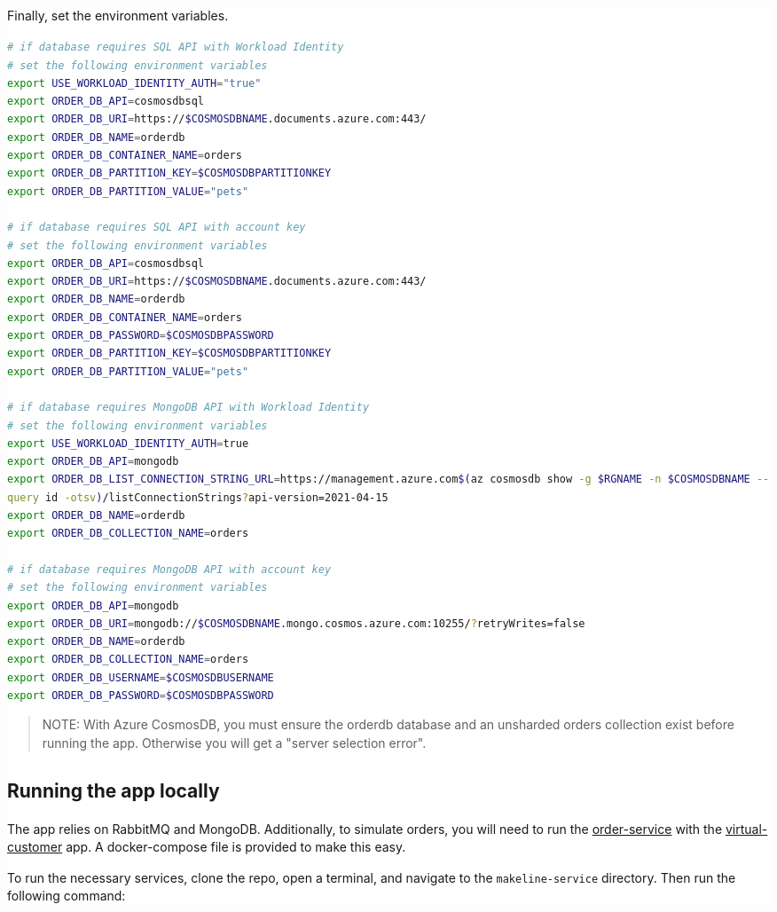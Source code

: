 Finally, set the environment variables.

```bash
# if database requires SQL API with Workload Identity
# set the following environment variables
export USE_WORKLOAD_IDENTITY_AUTH="true"
export ORDER_DB_API=cosmosdbsql
export ORDER_DB_URI=https://$COSMOSDBNAME.documents.azure.com:443/
export ORDER_DB_NAME=orderdb
export ORDER_DB_CONTAINER_NAME=orders
export ORDER_DB_PARTITION_KEY=$COSMOSDBPARTITIONKEY
export ORDER_DB_PARTITION_VALUE="pets"

# if database requires SQL API with account key
# set the following environment variables
export ORDER_DB_API=cosmosdbsql
export ORDER_DB_URI=https://$COSMOSDBNAME.documents.azure.com:443/
export ORDER_DB_NAME=orderdb
export ORDER_DB_CONTAINER_NAME=orders
export ORDER_DB_PASSWORD=$COSMOSDBPASSWORD
export ORDER_DB_PARTITION_KEY=$COSMOSDBPARTITIONKEY
export ORDER_DB_PARTITION_VALUE="pets"

# if database requires MongoDB API with Workload Identity
# set the following environment variables
export USE_WORKLOAD_IDENTITY_AUTH=true
export ORDER_DB_API=mongodb
export ORDER_DB_LIST_CONNECTION_STRING_URL=https://management.azure.com$(az cosmosdb show -g $RGNAME -n $COSMOSDBNAME --query id -otsv)/listConnectionStrings?api-version=2021-04-15
export ORDER_DB_NAME=orderdb
export ORDER_DB_COLLECTION_NAME=orders

# if database requires MongoDB API with account key
# set the following environment variables
export ORDER_DB_API=mongodb
export ORDER_DB_URI=mongodb://$COSMOSDBNAME.mongo.cosmos.azure.com:10255/?retryWrites=false
export ORDER_DB_NAME=orderdb
export ORDER_DB_COLLECTION_NAME=orders
export ORDER_DB_USERNAME=$COSMOSDBUSERNAME
export ORDER_DB_PASSWORD=$COSMOSDBPASSWORD
```

> NOTE: With Azure CosmosDB, you must ensure the orderdb database and an unsharded orders collection exist before running the app. Otherwise you will get a "server selection error".

## Running the app locally

The app relies on RabbitMQ and MongoDB. Additionally, to simulate orders, you will need to run the [order-service](../order-service) with the [virtual-customer](../virtual-customer) app. A docker-compose file is provided to make this easy.

To run the necessary services, clone the repo, open a terminal, and navigate to the `makeline-service` directory. Then run the following command:
